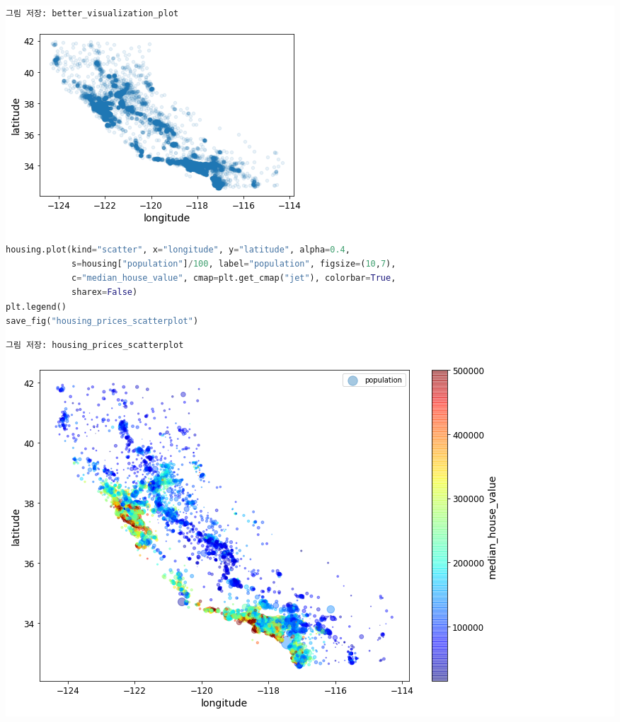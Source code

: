    그림 저장: better_visualization_plot



    
![png](https://raw.githubusercontent.com/Vest1ge/Vest1ge.github.io/master/assets/img/project2/output_61_1.png)
    



```python
housing.plot(kind="scatter", x="longitude", y="latitude", alpha=0.4,
             s=housing["population"]/100, label="population", figsize=(10,7),
             c="median_house_value", cmap=plt.get_cmap("jet"), colorbar=True,
             sharex=False)
plt.legend()
save_fig("housing_prices_scatterplot")
```

    그림 저장: housing_prices_scatterplot



    
![png](https://raw.githubusercontent.com/Vest1ge/Vest1ge.github.io/master/assets/img/project2/output_62_1.png)
    